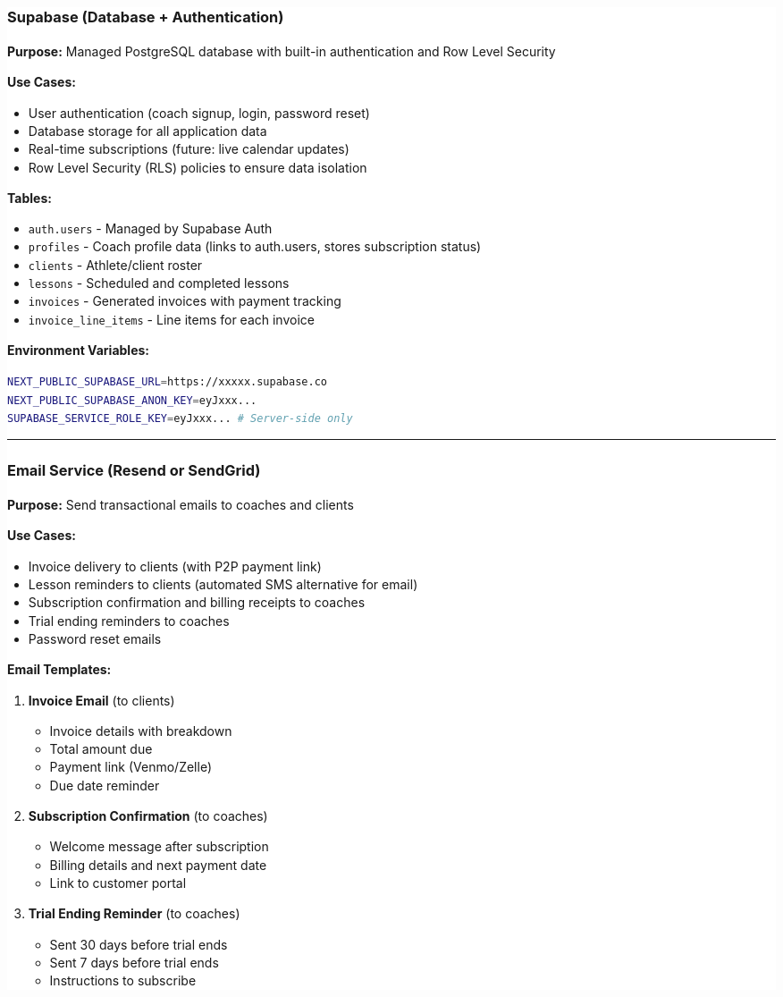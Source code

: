 
### Supabase (Database + Authentication)

**Purpose:** Managed PostgreSQL database with built-in authentication and Row Level Security

**Use Cases:**
- User authentication (coach signup, login, password reset)
- Database storage for all application data
- Real-time subscriptions (future: live calendar updates)
- Row Level Security (RLS) policies to ensure data isolation

**Tables:**
- `auth.users` - Managed by Supabase Auth
- `profiles` - Coach profile data (links to auth.users, stores subscription status)
- `clients` - Athlete/client roster
- `lessons` - Scheduled and completed lessons
- `invoices` - Generated invoices with payment tracking
- `invoice_line_items` - Line items for each invoice

**Environment Variables:**
```bash
NEXT_PUBLIC_SUPABASE_URL=https://xxxxx.supabase.co
NEXT_PUBLIC_SUPABASE_ANON_KEY=eyJxxx...
SUPABASE_SERVICE_ROLE_KEY=eyJxxx... # Server-side only
```

---

### Email Service (Resend or SendGrid)

**Purpose:** Send transactional emails to coaches and clients

**Use Cases:**
- Invoice delivery to clients (with P2P payment link)
- Lesson reminders to clients (automated SMS alternative for email)
- Subscription confirmation and billing receipts to coaches
- Trial ending reminders to coaches
- Password reset emails

**Email Templates:**
1. **Invoice Email** (to clients)
   - Invoice details with breakdown
   - Total amount due
   - Payment link (Venmo/Zelle)
   - Due date reminder

2. **Subscription Confirmation** (to coaches)
   - Welcome message after subscription
   - Billing details and next payment date
   - Link to customer portal

3. **Trial Ending Reminder** (to coaches)
   - Sent 30 days before trial ends
   - Sent 7 days before trial ends
   - Instructions to subscribe

